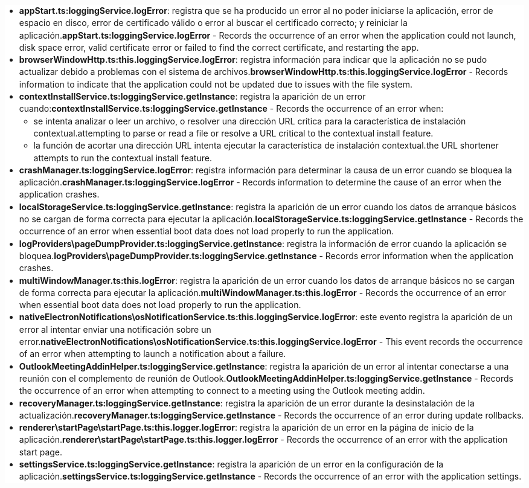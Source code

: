 - <span data-ttu-id="561f4-119">**appStart.ts:loggingService.logError**: registra que se ha producido un error al no poder iniciarse la aplicación, error de espacio en disco, error de certificado válido o error al buscar el certificado correcto; y reiniciar la aplicación.</span><span class="sxs-lookup"><span data-stu-id="561f4-119">**appStart.ts:loggingService.logError** - Records the occurrence of an error when the application could not launch, disk space error, valid certificate error or failed to find the correct certificate, and restarting the app.</span></span>
- <span data-ttu-id="561f4-120">**browserWindowHttp.ts:this.loggingService.logError**: registra información para indicar que la aplicación no se pudo actualizar debido a problemas con el sistema de archivos.</span><span class="sxs-lookup"><span data-stu-id="561f4-120">**browserWindowHttp.ts:this.loggingService.logError** - Records information to indicate that the application could not be updated due to issues with the file system.</span></span>
- <span data-ttu-id="561f4-121">**contextInstallService.ts:loggingService.getInstance**: registra la aparición de un error cuando:</span><span class="sxs-lookup"><span data-stu-id="561f4-121">**contextInstallService.ts:loggingService.getInstance** - Records the occurrence of an error when:</span></span>
  - <span data-ttu-id="561f4-122">se intenta analizar o leer un archivo, o resolver una dirección URL crítica para la característica de instalación contextual.</span><span class="sxs-lookup"><span data-stu-id="561f4-122">attempting to parse or read a file or resolve a URL critical to the contextual install feature.</span></span>
  - <span data-ttu-id="561f4-123">la función de acortar una dirección URL intenta ejecutar la característica de instalación contextual.</span><span class="sxs-lookup"><span data-stu-id="561f4-123">the URL shortener attempts to run the contextual install feature.</span></span>
- <span data-ttu-id="561f4-124">**crashManager.ts:loggingService.logError**: registra información para determinar la causa de un error cuando se bloquea la aplicación.</span><span class="sxs-lookup"><span data-stu-id="561f4-124">**crashManager.ts:loggingService.logError** - Records information to determine the cause of an error when the application crashes.</span></span>
- <span data-ttu-id="561f4-125">**localStorageService.ts:loggingService.getInstance**: registra la aparición de un error cuando los datos de arranque básicos no se cargan de forma correcta para ejecutar la aplicación.</span><span class="sxs-lookup"><span data-stu-id="561f4-125">**localStorageService.ts:loggingService.getInstance** - Records the occurrence of an error when essential boot data does not load properly to run the application.</span></span>
- <span data-ttu-id="561f4-126">**logProviders\pageDumpProvider.ts:loggingService.getInstance**: registra la información de error cuando la aplicación se bloquea.</span><span class="sxs-lookup"><span data-stu-id="561f4-126">**logProviders\pageDumpProvider.ts:loggingService.getInstance** - Records error information when the application crashes.</span></span>
- <span data-ttu-id="561f4-127">**multiWindowManager.ts:this.logError**: registra la aparición de un error cuando los datos de arranque básicos no se cargan de forma correcta para ejecutar la aplicación.</span><span class="sxs-lookup"><span data-stu-id="561f4-127">**multiWindowManager.ts:this.logError** - Records the occurrence of an error when essential boot data does not load properly to run the application.</span></span>
- <span data-ttu-id="561f4-128">**nativeElectronNotifications\osNotificationService.ts:this.loggingService.logError**: este evento registra la aparición de un error al intentar enviar una notificación sobre un error.</span><span class="sxs-lookup"><span data-stu-id="561f4-128">**nativeElectronNotifications\osNotificationService.ts:this.loggingService.logError** - This event records the occurrence of an error when attempting to launch a notification about a failure.</span></span>
- <span data-ttu-id="561f4-129">**OutlookMeetingAddinHelper.ts:loggingService.getInstance**: registra la aparición de un error al intentar conectarse a una reunión con el complemento de reunión de Outlook.</span><span class="sxs-lookup"><span data-stu-id="561f4-129">**OutlookMeetingAddinHelper.ts:loggingService.getInstance** - Records the occurrence of an error when attempting to connect to a meeting using the Outlook meeting addin.</span></span>
- <span data-ttu-id="561f4-130">**recoveryManager.ts:loggingService.getInstance**: registra la aparición de un error durante la desinstalación de la actualización.</span><span class="sxs-lookup"><span data-stu-id="561f4-130">**recoveryManager.ts:loggingService.getInstance** - Records the occurrence of an error during update rollbacks.</span></span>
- <span data-ttu-id="561f4-131">**renderer\startPage\startPage.ts:this.logger.logError**: registra la aparición de un error en la página de inicio de la aplicación.</span><span class="sxs-lookup"><span data-stu-id="561f4-131">**renderer\startPage\startPage.ts:this.logger.logError** - Records the occurrence of an error with the application start page.</span></span>
- <span data-ttu-id="561f4-132">**settingsService.ts:loggingService.getInstance**: registra la aparición de un error en la configuración de la aplicación.</span><span class="sxs-lookup"><span data-stu-id="561f4-132">**settingsService.ts:loggingService.getInstance** - Records the occurrence of an error with the application settings.</span></span>
